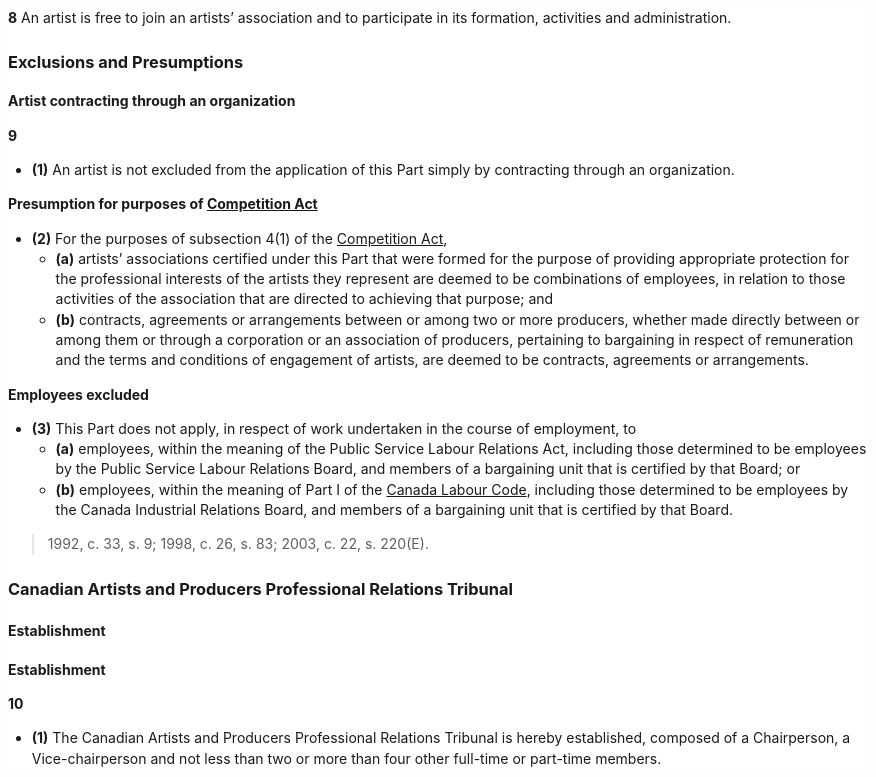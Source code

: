 **8** An artist is free to join an artists’ association and to participate in its formation, activities and administration.




### Exclusions and Presumptions



**Artist contracting through an organization**

**9** 

- **(1)** An artist is not excluded from the application of this Part simply by contracting through an organization.

**Presumption for purposes of [Competition Act](/en/Acts/Revised%20Statutes%20of%20Canada/C/C-34.md)**

- **(2)** For the purposes of subsection 4(1) of the [Competition Act](/en/Acts/Revised%20Statutes%20of%20Canada/C/C-34.md),
	- **(a)** artists’ associations certified under this Part that were formed for the purpose of providing appropriate protection for the professional interests of the artists they represent are deemed to be combinations of employees, in relation to those activities of the association that are directed to achieving that purpose; and
	- **(b)** contracts, agreements or arrangements between or among two or more producers, whether made directly between or among them or through a corporation or an association of producers, pertaining to bargaining in respect of remuneration and the terms and conditions of engagement of artists, are deemed to be contracts, agreements or arrangements.

**Employees excluded**

- **(3)** This Part does not apply, in respect of work undertaken in the course of employment, to
	- **(a)** employees, within the meaning of the Public Service Labour Relations Act, including those determined to be employees by the Public Service Labour Relations Board, and members of a bargaining unit that is certified by that Board; or
	- **(b)** employees, within the meaning of Part I of the [Canada Labour Code](/en/Acts/Revised%20Statutes%20of%20Canada/L/L-2.md), including those determined to be employees by the Canada Industrial Relations Board, and members of a bargaining unit that is certified by that Board.
> 1992, c. 33, s. 9; 1998, c. 26, s. 83; 2003, c. 22, s. 220(E).





### Canadian Artists and Producers Professional Relations Tribunal



#### Establishment



**Establishment**

**10** 

- **(1)** The Canadian Artists and Producers Professional Relations Tribunal is hereby established, composed of a Chairperson, a Vice-chairperson and not less than two or more than four other full-time or part-time members.
